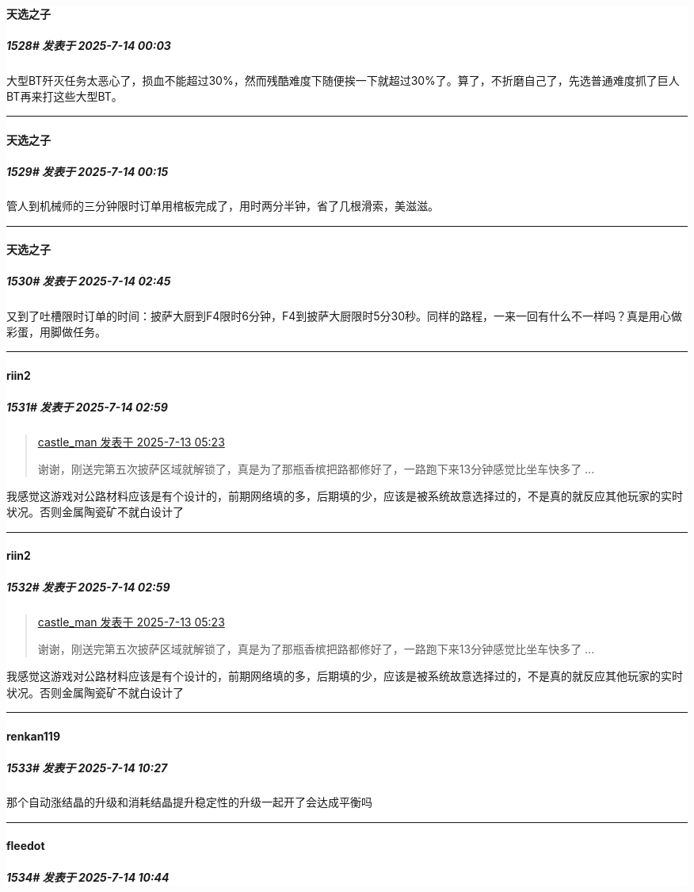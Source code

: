####  天选之子  
##### 1528#       发表于 2025-7-14 00:03

大型BT歼灭任务太恶心了，损血不能超过30%，然而残酷难度下随便挨一下就超过30%了。算了，不折磨自己了，先选普通难度抓了巨人BT再来打这些大型BT。


*****

####  天选之子  
##### 1529#       发表于 2025-7-14 00:15

管人到机械师的三分钟限时订单用棺板完成了，用时两分半钟，省了几根滑索，美滋滋。


*****

####  天选之子  
##### 1530#       发表于 2025-7-14 02:45

又到了吐槽限时订单的时间：披萨大厨到F4限时6分钟，F4到披萨大厨限时5分30秒。同样的路程，一来一回有什么不一样吗？真是用心做彩蛋，用脚做任务。


*****

####  riin2  
##### 1531#       发表于 2025-7-14 02:59

<blockquote><a href="httphttps://stage1st.com/2b/forum.php?mod=redirect&amp;goto=findpost&amp;pid=68090016&amp;ptid=2093389" target="_blank">castle_man 发表于 2025-7-13 05:23</a>

谢谢，刚送完第五次披萨区域就解锁了，真是为了那瓶香槟把路都修好了，一路跑下来13分钟感觉比坐车快多了 ...</blockquote>
我感觉这游戏对公路材料应该是有个设计的，前期网络填的多，后期填的少，应该是被系统故意选择过的，不是真的就反应其他玩家的实时状况。否则金属陶瓷矿不就白设计了


*****

####  riin2  
##### 1532#       发表于 2025-7-14 02:59

<blockquote><a href="httphttps://stage1st.com/2b/forum.php?mod=redirect&amp;goto=findpost&amp;pid=68090016&amp;ptid=2093389" target="_blank">castle_man 发表于 2025-7-13 05:23</a>

谢谢，刚送完第五次披萨区域就解锁了，真是为了那瓶香槟把路都修好了，一路跑下来13分钟感觉比坐车快多了 ...</blockquote>
我感觉这游戏对公路材料应该是有个设计的，前期网络填的多，后期填的少，应该是被系统故意选择过的，不是真的就反应其他玩家的实时状况。否则金属陶瓷矿不就白设计了

*****

####  renkan119  
##### 1533#       发表于 2025-7-14 10:27

那个自动涨结晶的升级和消耗结晶提升稳定性的升级一起开了会达成平衡吗


*****

####  fleedot  
##### 1534#       发表于 2025-7-14 10:44
